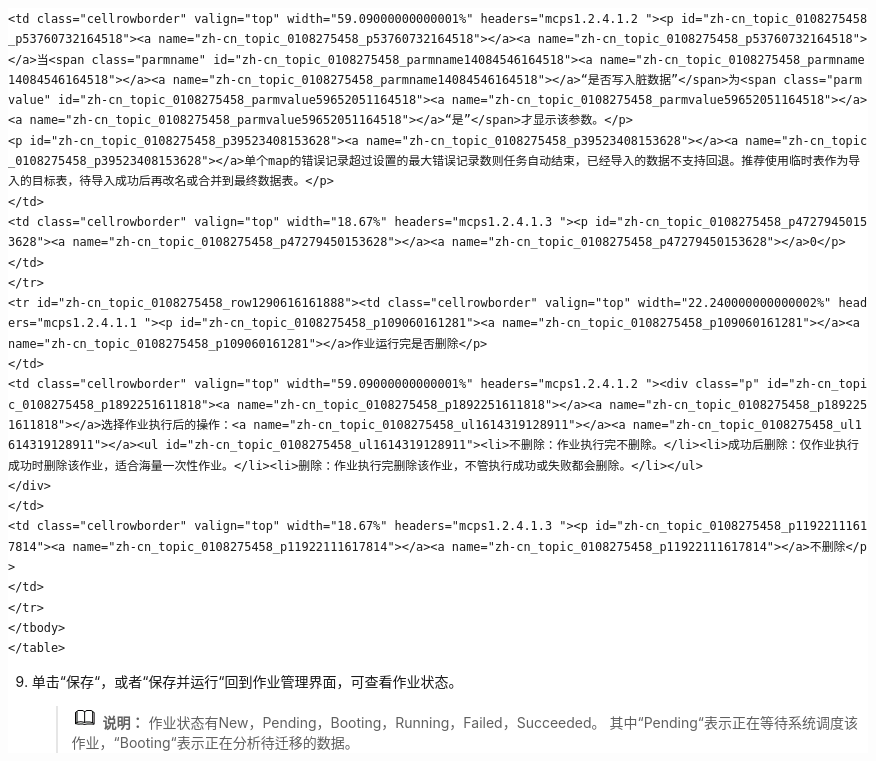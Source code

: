     <td class="cellrowborder" valign="top" width="59.09000000000001%" headers="mcps1.2.4.1.2 "><p id="zh-cn_topic_0108275458_p53760732164518"><a name="zh-cn_topic_0108275458_p53760732164518"></a><a name="zh-cn_topic_0108275458_p53760732164518"></a>当<span class="parmname" id="zh-cn_topic_0108275458_parmname14084546164518"><a name="zh-cn_topic_0108275458_parmname14084546164518"></a><a name="zh-cn_topic_0108275458_parmname14084546164518"></a>“是否写入脏数据”</span>为<span class="parmvalue" id="zh-cn_topic_0108275458_parmvalue59652051164518"><a name="zh-cn_topic_0108275458_parmvalue59652051164518"></a><a name="zh-cn_topic_0108275458_parmvalue59652051164518"></a>“是”</span>才显示该参数。</p>
    <p id="zh-cn_topic_0108275458_p39523408153628"><a name="zh-cn_topic_0108275458_p39523408153628"></a><a name="zh-cn_topic_0108275458_p39523408153628"></a>单个map的错误记录超过设置的最大错误记录数则任务自动结束，已经导入的数据不支持回退。推荐使用临时表作为导入的目标表，待导入成功后再改名或合并到最终数据表。</p>
    </td>
    <td class="cellrowborder" valign="top" width="18.67%" headers="mcps1.2.4.1.3 "><p id="zh-cn_topic_0108275458_p47279450153628"><a name="zh-cn_topic_0108275458_p47279450153628"></a><a name="zh-cn_topic_0108275458_p47279450153628"></a>0</p>
    </td>
    </tr>
    <tr id="zh-cn_topic_0108275458_row1290616161888"><td class="cellrowborder" valign="top" width="22.240000000000002%" headers="mcps1.2.4.1.1 "><p id="zh-cn_topic_0108275458_p109060161281"><a name="zh-cn_topic_0108275458_p109060161281"></a><a name="zh-cn_topic_0108275458_p109060161281"></a>作业运行完是否删除</p>
    </td>
    <td class="cellrowborder" valign="top" width="59.09000000000001%" headers="mcps1.2.4.1.2 "><div class="p" id="zh-cn_topic_0108275458_p1892251611818"><a name="zh-cn_topic_0108275458_p1892251611818"></a><a name="zh-cn_topic_0108275458_p1892251611818"></a>选择作业执行后的操作：<a name="zh-cn_topic_0108275458_ul1614319128911"></a><a name="zh-cn_topic_0108275458_ul1614319128911"></a><ul id="zh-cn_topic_0108275458_ul1614319128911"><li>不删除：作业执行完不删除。</li><li>成功后删除：仅作业执行成功时删除该作业，适合海量一次性作业。</li><li>删除：作业执行完删除该作业，不管执行成功或失败都会删除。</li></ul>
    </div>
    </td>
    <td class="cellrowborder" valign="top" width="18.67%" headers="mcps1.2.4.1.3 "><p id="zh-cn_topic_0108275458_p11922111617814"><a name="zh-cn_topic_0108275458_p11922111617814"></a><a name="zh-cn_topic_0108275458_p11922111617814"></a>不删除</p>
    </td>
    </tr>
    </tbody>
    </table>

9.  单击“保存“，或者“保存并运行“回到作业管理界面，可查看作业状态。

    >![](public_sys-resources/icon-note.gif) **说明：** 
    >作业状态有New，Pending，Booting，Running，Failed，Succeeded。
    >其中“Pending“表示正在等待系统调度该作业，“Booting“表示正在分析待迁移的数据。


